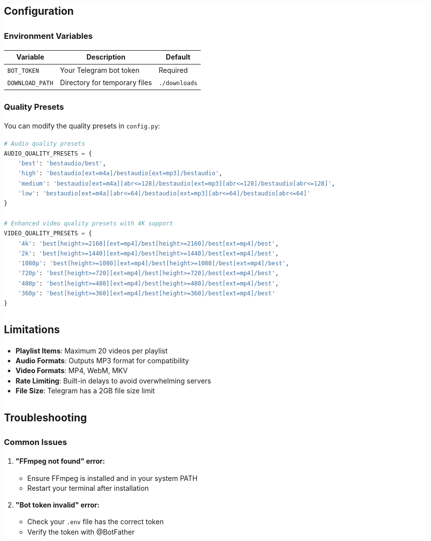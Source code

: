 ## Configuration

### Environment Variables

| Variable | Description | Default |
|----------|-------------|---------|
| `BOT_TOKEN` | Your Telegram bot token | Required |
| `DOWNLOAD_PATH` | Directory for temporary files | `./downloads` |

### Quality Presets

You can modify the quality presets in `config.py`:

```python
# Audio quality presets
AUDIO_QUALITY_PRESETS = {
    'best': 'bestaudio/best',
    'high': 'bestaudio[ext=m4a]/bestaudio[ext=mp3]/bestaudio',
    'medium': 'bestaudio[ext=m4a][abr<=128]/bestaudio[ext=mp3][abr<=128]/bestaudio[abr<=128]',
    'low': 'bestaudio[ext=m4a][abr<=64]/bestaudio[ext=mp3][abr<=64]/bestaudio[abr<=64]'
}

# Enhanced video quality presets with 4K support
VIDEO_QUALITY_PRESETS = {
    '4k': 'best[height>=2160][ext=mp4]/best[height>=2160]/best[ext=mp4]/best',
    '2k': 'best[height>=1440][ext=mp4]/best[height>=1440]/best[ext=mp4]/best',
    '1080p': 'best[height>=1080][ext=mp4]/best[height>=1080]/best[ext=mp4]/best',
    '720p': 'best[height>=720][ext=mp4]/best[height>=720]/best[ext=mp4]/best',
    '480p': 'best[height>=480][ext=mp4]/best[height>=480]/best[ext=mp4]/best',
    '360p': 'best[height>=360][ext=mp4]/best[height>=360]/best[ext=mp4]/best'
}
```

## Limitations

- **Playlist Items**: Maximum 20 videos per playlist
- **Audio Formats**: Outputs MP3 format for compatibility
- **Video Formats**: MP4, WebM, MKV
- **Rate Limiting**: Built-in delays to avoid overwhelming servers
- **File Size**: Telegram has a 2GB file size limit

## Troubleshooting

### Common Issues

1. **"FFmpeg not found" error:**
   - Ensure FFmpeg is installed and in your system PATH
   - Restart your terminal after installation

2. **"Bot token invalid" error:**
   - Check your `.env` file has the correct token
   - Verify the token with @BotFather
